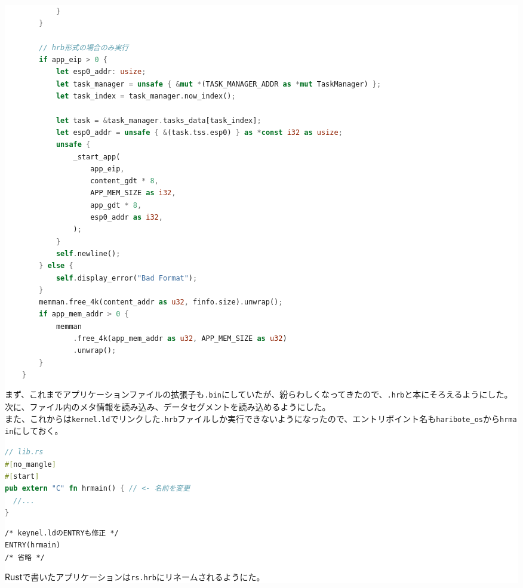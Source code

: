 ```rust
            }
        }

        // hrb形式の場合のみ実行
        if app_eip > 0 {
            let esp0_addr: usize;
            let task_manager = unsafe { &mut *(TASK_MANAGER_ADDR as *mut TaskManager) };
            let task_index = task_manager.now_index();

            let task = &task_manager.tasks_data[task_index];
            let esp0_addr = unsafe { &(task.tss.esp0) } as *const i32 as usize;
            unsafe {
                _start_app(
                    app_eip,
                    content_gdt * 8,
                    APP_MEM_SIZE as i32,
                    app_gdt * 8,
                    esp0_addr as i32,
                );
            }
            self.newline();
        } else {
            self.display_error("Bad Format");
        }
        memman.free_4k(content_addr as u32, finfo.size).unwrap();
        if app_mem_addr > 0 {
            memman
                .free_4k(app_mem_addr as u32, APP_MEM_SIZE as u32)
                .unwrap();
        }
    }
```

まず、これまでアプリケーションファイルの拡張子も`.bin`にしていたが、紛らわしくなってきたので、`.hrb`と本にそろえるようにした。  
次に、ファイル内のメタ情報を読み込み、データセグメントを読み込めるようにした。  
また、これからは`kernel.ld`でリンクした`.hrb`ファイルしか実行できないようになったので、エントリポイント名も`haribote_os`から`hrmain`にしておく。

```rust
// lib.rs
#[no_mangle]
#[start]
pub extern "C" fn hrmain() { // <- 名前を変更
  //...
}
```

```default
/* keynel.ldのENTRYも修正 */
ENTRY(hrmain)
/* 省略 */
```

Rustで書いたアプリケーションは`rs.hrb`にリネームされるようにた。
